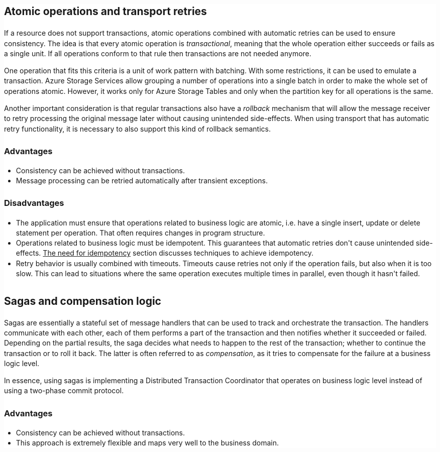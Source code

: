 
## Atomic operations and transport retries

If a resource does not support transactions, atomic operations combined with automatic retries can be used to ensure consistency. The idea is that every atomic operation is *transactional*, meaning that the whole operation either succeeds or fails as a single unit. If all operations conform to that rule then transactions are not needed anymore.

One operation that fits this criteria is a unit of work pattern with batching. With some restrictions, it can be used to emulate a transaction. Azure Storage Services allow grouping a number of operations into a single batch in order to make the whole set of operations atomic. However, it works only for Azure Storage Tables and only when the partition key for all operations is the same.

Another important consideration is that regular transactions also have a *rollback* mechanism that will allow the message receiver to retry processing the original message later without causing unintended side-effects. When using transport that has automatic retry functionality, it is necessary to also support this kind of rollback semantics.


### Advantages

 * Consistency can be achieved without transactions.
 * Message processing can be retried automatically after transient exceptions.


### Disadvantages

 * The application must ensure that operations related to business logic are atomic, i.e. have a single insert, update or delete statement per operation. That often requires changes in program structure.
 * Operations related to business logic must be idempotent. This guarantees that automatic retries don't cause unintended side-effects. [The need for idempotency](#the-need-for-idempotency) section discusses techniques to achieve idempotency.
 * Retry behavior is usually combined with timeouts. Timeouts cause retries not only if the operation fails, but also when it is too slow. This can lead to situations where the same operation executes multiple times in parallel, even though it hasn't failed.


## Sagas and compensation logic

Sagas are essentially a stateful set of message handlers that can be used to track and orchestrate the transaction. The handlers communicate with each other, each of them performs a part of the transaction and then notifies whether it succeeded or failed. Depending on the partial results, the saga decides what needs to happen to the rest of the transaction; whether to continue the transaction or to roll it back. The latter is often referred to as *compensation*, as it tries to compensate for the failure at a business logic level.

In essence, using sagas is implementing a Distributed Transaction Coordinator that operates on business logic level instead of using a two-phase commit protocol.


### Advantages

 * Consistency can be achieved without transactions.
 * This approach is extremely flexible and maps very well to the business domain.
